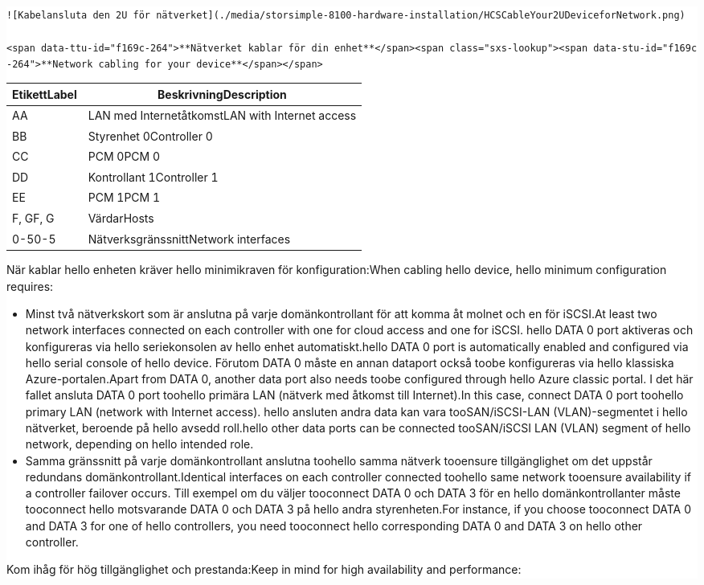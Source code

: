 
    ![Kabelansluta den 2U för nätverket](./media/storsimple-8100-hardware-installation/HCSCableYour2UDeviceforNetwork.png)

    <span data-ttu-id="f169c-264">**Nätverket kablar för din enhet**</span><span class="sxs-lookup"><span data-stu-id="f169c-264">**Network cabling for your device**</span></span>

   |<span data-ttu-id="f169c-265">Etikett</span><span class="sxs-lookup"><span data-stu-id="f169c-265">Label</span></span> | <span data-ttu-id="f169c-266">Beskrivning</span><span class="sxs-lookup"><span data-stu-id="f169c-266">Description</span></span> |
   |----- | ----------- |
   | <span data-ttu-id="f169c-267">A</span><span class="sxs-lookup"><span data-stu-id="f169c-267">A</span></span>    | <span data-ttu-id="f169c-268">LAN med Internetåtkomst</span><span class="sxs-lookup"><span data-stu-id="f169c-268">LAN with Internet access</span></span> |
   | <span data-ttu-id="f169c-269">B</span><span class="sxs-lookup"><span data-stu-id="f169c-269">B</span></span>    | <span data-ttu-id="f169c-270">Styrenhet 0</span><span class="sxs-lookup"><span data-stu-id="f169c-270">Controller 0</span></span> |
   | <span data-ttu-id="f169c-271">C</span><span class="sxs-lookup"><span data-stu-id="f169c-271">C</span></span>    | <span data-ttu-id="f169c-272">PCM 0</span><span class="sxs-lookup"><span data-stu-id="f169c-272">PCM 0</span></span> |
   | <span data-ttu-id="f169c-273">D</span><span class="sxs-lookup"><span data-stu-id="f169c-273">D</span></span>    | <span data-ttu-id="f169c-274">Kontrollant 1</span><span class="sxs-lookup"><span data-stu-id="f169c-274">Controller 1</span></span> |
   | <span data-ttu-id="f169c-275">E</span><span class="sxs-lookup"><span data-stu-id="f169c-275">E</span></span>    | <span data-ttu-id="f169c-276">PCM 1</span><span class="sxs-lookup"><span data-stu-id="f169c-276">PCM 1</span></span> |
   | <span data-ttu-id="f169c-277">F, G</span><span class="sxs-lookup"><span data-stu-id="f169c-277">F, G</span></span> | <span data-ttu-id="f169c-278">Värdar</span><span class="sxs-lookup"><span data-stu-id="f169c-278">Hosts</span></span> |
   | <span data-ttu-id="f169c-279">0-5</span><span class="sxs-lookup"><span data-stu-id="f169c-279">0-5</span></span>  | <span data-ttu-id="f169c-280">Nätverksgränssnitt</span><span class="sxs-lookup"><span data-stu-id="f169c-280">Network interfaces</span></span> |



<span data-ttu-id="f169c-281">När kablar hello enheten kräver hello minimikraven för konfiguration:</span><span class="sxs-lookup"><span data-stu-id="f169c-281">When cabling hello device, hello minimum configuration requires:</span></span>

* <span data-ttu-id="f169c-282">Minst två nätverkskort som är anslutna på varje domänkontrollant för att komma åt molnet och en för iSCSI.</span><span class="sxs-lookup"><span data-stu-id="f169c-282">At least two network interfaces connected on each controller with one for cloud access and one for iSCSI.</span></span> <span data-ttu-id="f169c-283">hello DATA 0 port aktiveras och konfigureras via hello seriekonsolen av hello enhet automatiskt.</span><span class="sxs-lookup"><span data-stu-id="f169c-283">hello DATA 0 port is automatically enabled and configured via hello serial console of hello device.</span></span> <span data-ttu-id="f169c-284">Förutom DATA 0 måste en annan dataport också toobe konfigureras via hello klassiska Azure-portalen.</span><span class="sxs-lookup"><span data-stu-id="f169c-284">Apart from DATA 0, another data port also needs toobe configured through hello Azure classic portal.</span></span> <span data-ttu-id="f169c-285">I det här fallet ansluta DATA 0 port toohello primära LAN (nätverk med åtkomst till Internet).</span><span class="sxs-lookup"><span data-stu-id="f169c-285">In this case, connect DATA 0 port toohello primary LAN (network with Internet access).</span></span> <span data-ttu-id="f169c-286">hello ansluten andra data kan vara tooSAN/iSCSI-LAN (VLAN)-segmentet i hello nätverket, beroende på hello avsedd roll.</span><span class="sxs-lookup"><span data-stu-id="f169c-286">hello other data ports can be connected tooSAN/iSCSI LAN (VLAN) segment of hello network, depending on hello intended role.</span></span>
* <span data-ttu-id="f169c-287">Samma gränssnitt på varje domänkontrollant anslutna toohello samma nätverk tooensure tillgänglighet om det uppstår redundans domänkontrollant.</span><span class="sxs-lookup"><span data-stu-id="f169c-287">Identical interfaces on each controller connected toohello same network tooensure availability if a controller failover occurs.</span></span> <span data-ttu-id="f169c-288">Till exempel om du väljer tooconnect DATA 0 och DATA 3 för en hello domänkontrollanter måste tooconnect hello motsvarande DATA 0 och DATA 3 på hello andra styrenheten.</span><span class="sxs-lookup"><span data-stu-id="f169c-288">For instance, if you choose tooconnect DATA 0 and DATA 3 for one of hello controllers, you need tooconnect hello corresponding DATA 0 and DATA 3 on hello other controller.</span></span>

<span data-ttu-id="f169c-289">Kom ihåg för hög tillgänglighet och prestanda:</span><span class="sxs-lookup"><span data-stu-id="f169c-289">Keep in mind for high availability and performance:</span></span>
